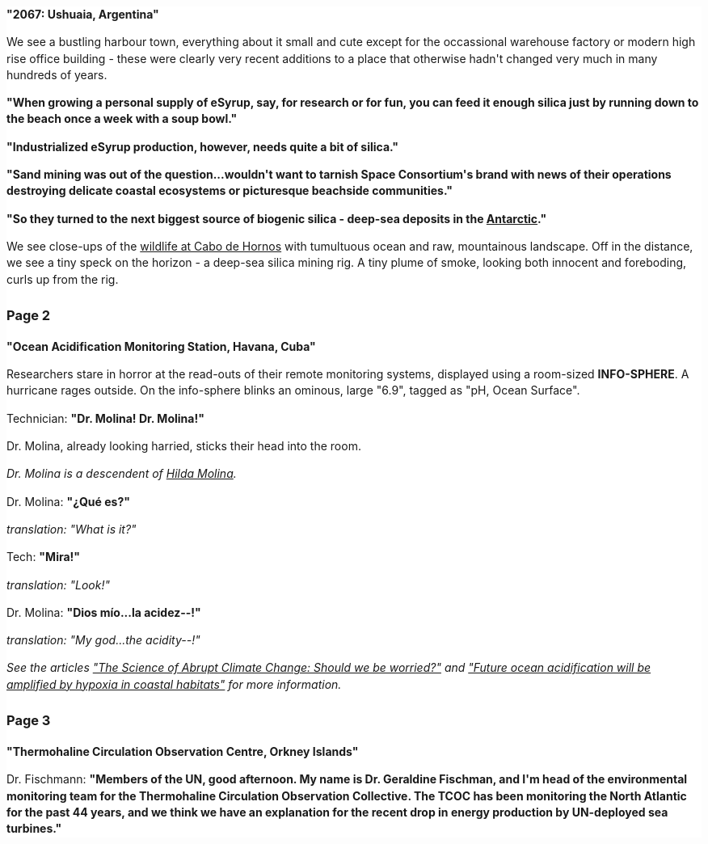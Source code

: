 **"2067: Ushuaia, Argentina"**

We see a bustling harbour town, everything about it small and cute except for the occassional warehouse factory or modern high rise office building - these were clearly very recent additions to a place that otherwise hadn't changed very much in many hundreds of years.

**"When growing a personal supply of eSyrup, say, for research or for fun, you can feed it enough silica just by running down to the beach once a week with a soup bowl."**

**"Industrialized eSyrup production, however, needs quite a bit of silica."**

**"Sand mining was out of the question...wouldn't want to tarnish Space Consortium's brand with news of their operations destroying delicate coastal ecosystems or picturesque beachside communities."**

**"So they turned to the next biggest source of biogenic silica - deep-sea deposits in the [Antarctic](https://en.wikipedia.org/wiki/Biogenic_silica#Major_silica_sinks_in_the_modern_oceans)."**

We see close-ups of the [wildlife at Cabo de Hornos](https://youtu.be/06LcgVQg7Yk) with tumultuous ocean and raw, mountainous landscape. Off in the distance, we see a tiny speck on the horizon - a deep-sea silica mining rig. A tiny plume of smoke, looking both innocent and foreboding, curls up from the rig. 

### Page 2

**"Ocean Acidification Monitoring Station, Havana, Cuba"**

Researchers stare in horror at the read-outs of their remote monitoring systems, displayed using a room-sized **INFO-SPHERE**. A hurricane rages outside. On the info-sphere blinks an ominous, large "6.9", tagged as "pH, Ocean Surface". 

Technician: **"Dr. Molina! Dr. Molina!"**

Dr. Molina, already looking harried, sticks their head into the room. 

*Dr. Molina is a descendent of [Hilda Molina](https://en.wikipedia.org/wiki/Hilda_Molina).*

Dr. Molina: **"¿Qué es?"**

*translation: "What is it?"*

Tech: **"Mira!"**

*translation: "Look!"*

Dr. Molina: **"Dios mío...la acidez--!"**

*translation: "My god...the acidity--!"*

*See the articles ["The Science of Abrupt Climate Change: Should we be worried?"](https://www.scientificamerican.com/article/rising-acidity-in-the-ocean/) and ["Future ocean acidification will be amplified by hypoxia
in coastal habitats"](https://imedea.uib-csic.es/master/cambioglobal/Modulo_III_cod101608/Tema_8-acidificaciÃ³n/hypoxia%20%26%20OA%20Melzner.pdf) for more information.*

### Page 3

**"Thermohaline Circulation Observation Centre, Orkney Islands"**

Dr. Fischmann: **"Members of the UN, good afternoon. My name is Dr. Geraldine Fischman, and I'm head of the environmental monitoring team for the Thermohaline Circulation Observation Collective. The TCOC has been monitoring the North Atlantic for the past 44 years, and we think we have an explanation for the recent drop in energy production by UN-deployed sea turbines."**
